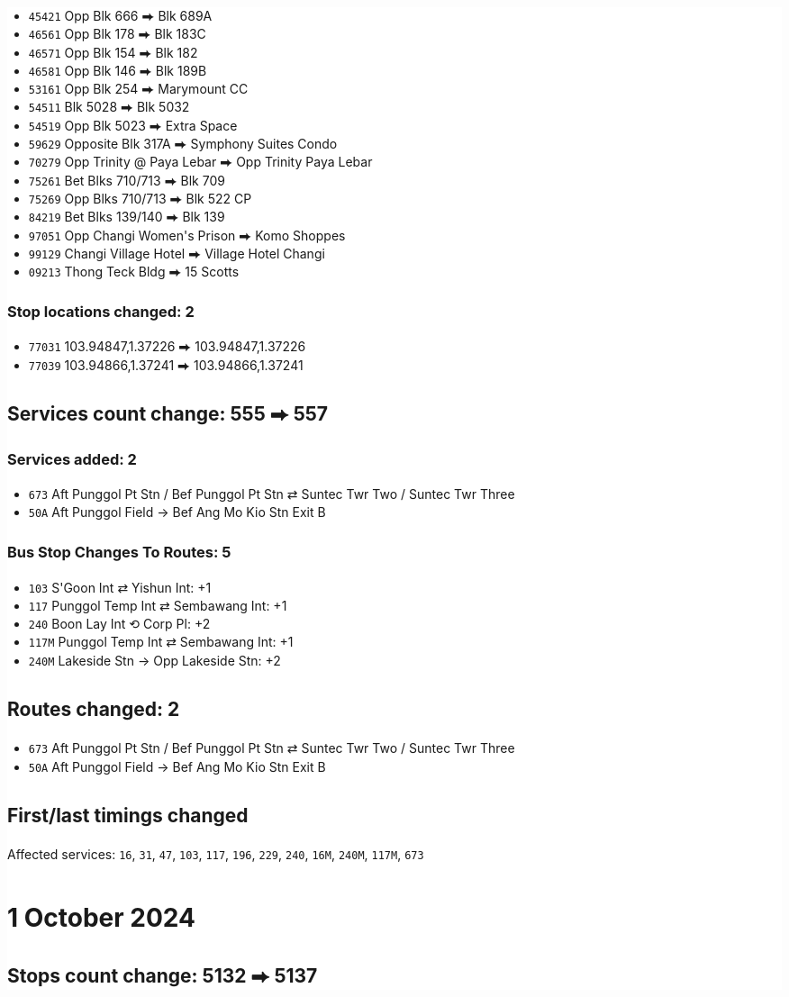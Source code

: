 - `45421` Opp Blk 666 ⮕ Blk 689A
- `46561` Opp Blk 178 ⮕ Blk 183C
- `46571` Opp Blk 154 ⮕ Blk 182
- `46581` Opp Blk 146 ⮕ Blk 189B
- `53161` Opp Blk 254 ⮕ Marymount CC
- `54511` Blk 5028 ⮕ Blk 5032
- `54519` Opp Blk 5023 ⮕ Extra Space
- `59629` Opposite Blk 317A ⮕ Symphony Suites Condo
- `70279` Opp Trinity @ Paya Lebar ⮕ Opp Trinity Paya Lebar
- `75261` Bet Blks 710/713 ⮕ Blk 709
- `75269` Opp Blks 710/713 ⮕ Blk 522 CP
- `84219` Bet Blks 139/140 ⮕ Blk 139
- `97051` Opp Changi Women's Prison ⮕ Komo Shoppes
- `99129` Changi Village Hotel ⮕ Village Hotel Changi
- `09213` Thong Teck Bldg ⮕ 15 Scotts

### Stop locations changed: 2

- `77031` 103.94847,1.37226 ⮕ 103.94847,1.37226
- `77039` 103.94866,1.37241 ⮕ 103.94866,1.37241

## Services count change: 555 ⮕ 557

### Services added: 2

- `673` Aft Punggol Pt Stn / Bef Punggol Pt Stn ⇄ Suntec Twr Two / Suntec Twr Three
- `50A` Aft Punggol Field → Bef Ang Mo Kio Stn Exit B

### Bus Stop Changes To Routes: 5

- `103` S'Goon Int ⇄ Yishun Int: +1
- `117` Punggol Temp Int ⇄ Sembawang Int: +1
- `240` Boon Lay Int ⟲ Corp Pl: +2
- `117M` Punggol Temp Int ⇄ Sembawang Int: +1
- `240M` Lakeside Stn → Opp Lakeside Stn: +2

## Routes changed: 2

- `673` Aft Punggol Pt Stn / Bef Punggol Pt Stn ⇄ Suntec Twr Two / Suntec Twr Three
- `50A` Aft Punggol Field → Bef Ang Mo Kio Stn Exit B

## First/last timings changed

Affected services: `16`, `31`, `47`, `103`, `117`, `196`, `229`, `240`, `16M`, `240M`, `117M`, `673`

# 1 October 2024

## Stops count change: 5132 ⮕ 5137
